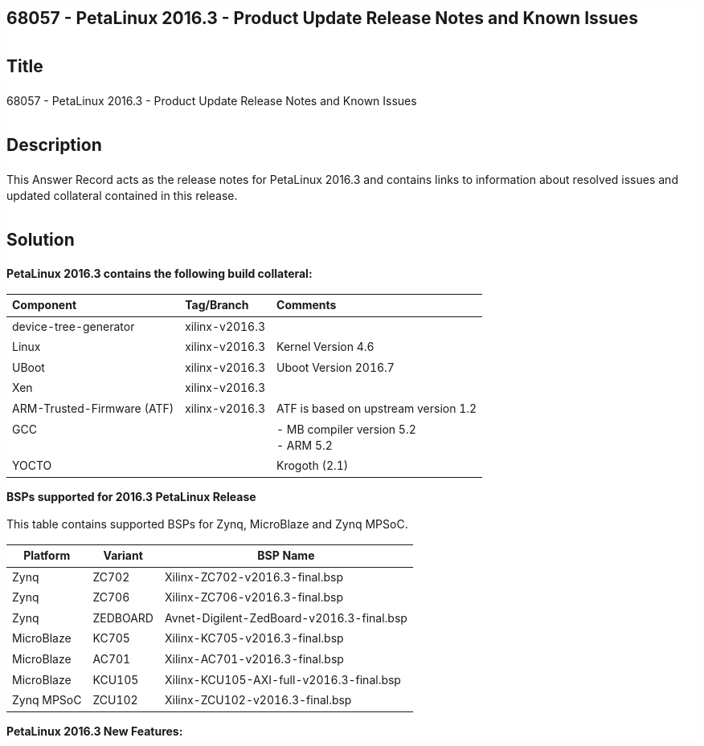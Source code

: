 ## 68057 - PetaLinux 2016.3 - Product Update Release Notes and Known Issues



## Title

68057 - PetaLinux 2016.3 - Product Update Release Notes and Known Issues

## Description

This Answer Record acts as the release notes for PetaLinux 2016.3 and contains links to information about resolved issues and updated collateral contained in this release.

## Solution

**PetaLinux 2016.3 contains the following build collateral:**

| Component                  | Tag/Branch     | Comments                               |
| :------------------------- | :------------- | :------------------------------------- |
| device-tree-generator      | xilinx-v2016.3 |                                        |
| Linux                      | xilinx-v2016.3 | Kernel Version 4.6                     |
| UBoot                      | xilinx-v2016.3 | Uboot Version 2016.7                   |
| Xen                        | xilinx-v2016.3 |                                        |
| ARM-Trusted-Firmware (ATF) | xilinx-v2016.3 | ATF is based on upstream version 1.2   |
| GCC                        |                | - MB compiler version 5.2<br>- ARM 5.2 |
| YOCTO                      |                | Krogoth (2.1)                          |

**BSPs supported for 2016.3 PetaLinux Release**

This table contains supported BSPs for Zynq, MicroBlaze and Zynq MPSoC.

| Platform   | Variant  | BSP Name                                  |
| ---------- | -------- | ----------------------------------------- |
| Zynq       | ZC702    | Xilinx-ZC702-v2016.3-final.bsp            |
| Zynq       | ZC706    | Xilinx-ZC706-v2016.3-final.bsp            |
| Zynq       | ZEDBOARD | Avnet-Digilent-ZedBoard-v2016.3-final.bsp |
| MicroBlaze | KC705    | Xilinx-KC705-v2016.3-final.bsp            |
| MicroBlaze | AC701    | Xilinx-AC701-v2016.3-final.bsp            |
| MicroBlaze | KCU105   | Xilinx-KCU105-AXI-full-v2016.3-final.bsp  |
| Zynq MPSoC | ZCU102   | Xilinx-ZCU102-v2016.3-final.bsp           |

**PetaLinux 2016.3 New Features:**
